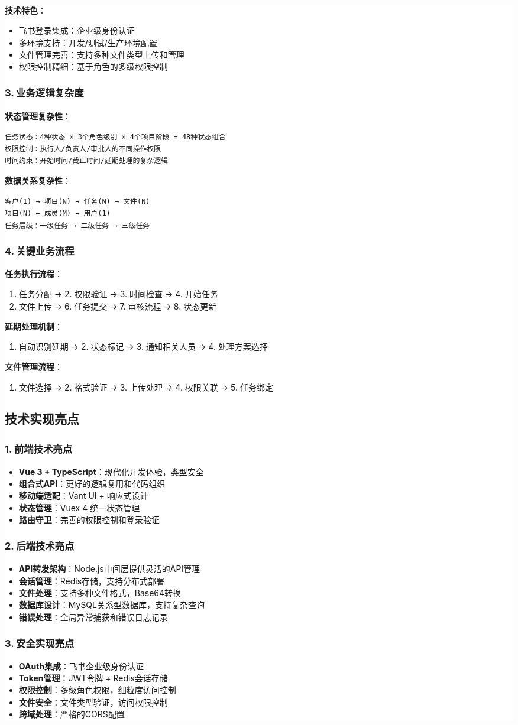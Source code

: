 **技术特色**：
- 飞书登录集成：企业级身份认证
- 多环境支持：开发/测试/生产环境配置
- 文件管理完善：支持多种文件类型上传和管理
- 权限控制精细：基于角色的多级权限控制

### 3. 业务逻辑复杂度

**状态管理复杂性**：
```
任务状态：4种状态 × 3个角色级别 × 4个项目阶段 = 48种状态组合
权限控制：执行人/负责人/审批人的不同操作权限
时间约束：开始时间/截止时间/延期处理的复杂逻辑
```

**数据关系复杂性**：
```
客户(1) → 项目(N) → 任务(N) → 文件(N)
项目(N) ← 成员(M) → 用户(1)
任务层级：一级任务 → 二级任务 → 三级任务
```

### 4. 关键业务流程

**任务执行流程**：
1. 任务分配 → 2. 权限验证 → 3. 时间检查 → 4. 开始任务
5. 文件上传 → 6. 任务提交 → 7. 审核流程 → 8. 状态更新

**延期处理机制**：
1. 自动识别延期 → 2. 状态标记 → 3. 通知相关人员 → 4. 处理方案选择

**文件管理流程**：
1. 文件选择 → 2. 格式验证 → 3. 上传处理 → 4. 权限关联 → 5. 任务绑定

## 技术实现亮点

### 1. 前端技术亮点
- **Vue 3 + TypeScript**：现代化开发体验，类型安全
- **组合式API**：更好的逻辑复用和代码组织
- **移动端适配**：Vant UI + 响应式设计
- **状态管理**：Vuex 4 统一状态管理
- **路由守卫**：完善的权限控制和登录验证

### 2. 后端技术亮点
- **API转发架构**：Node.js中间层提供灵活的API管理
- **会话管理**：Redis存储，支持分布式部署
- **文件处理**：支持多种文件格式，Base64转换
- **数据库设计**：MySQL关系型数据库，支持复杂查询
- **错误处理**：全局异常捕获和错误日志记录

### 3. 安全实现亮点
- **OAuth集成**：飞书企业级身份认证
- **Token管理**：JWT令牌 + Redis会话存储
- **权限控制**：多级角色权限，细粒度访问控制
- **文件安全**：文件类型验证，访问权限控制
- **跨域处理**：严格的CORS配置
